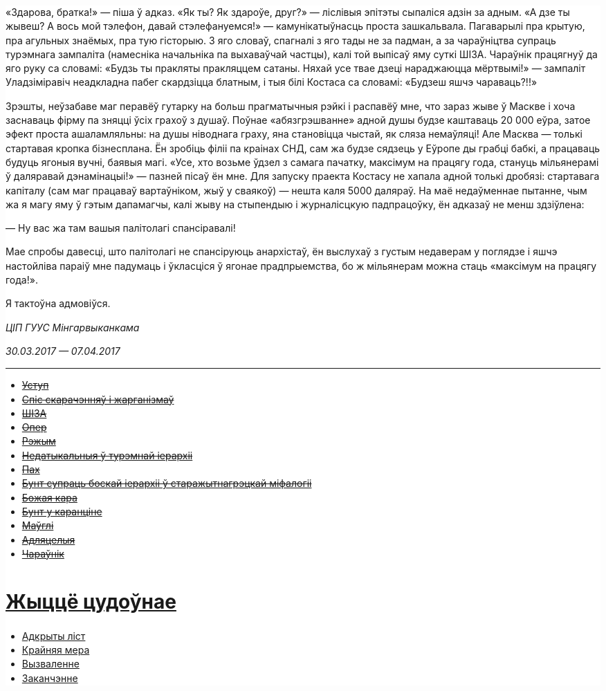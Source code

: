 «Здарова, братка\!» — піша ў адказ. «Як ты? Як здароўе, друг?» — ліслівыя эпітэты сыпаліся адзін за адным. «А дзе ты жывеш? А вось мой тэлефон, давай стэлефануемся\!» — камунікатыўнасць проста зашкальвала. Пагаварылі пра крытую, пра агульных знаёмых, пра тую гісторыю. З яго словаў, спагналі з яго тады не за падман, а за чараўніцтва супраць турэмнага зампаліта \(намесніка начальніка па выхаваўчай частцы\), калі той выпісаў яму суткі ШІЗА. Чараўнік працягнуў да яго руку са словамі: «Будзь ты пракляты пракляццем сатаны. Няхай усе твае дзеці нараджаюцца мёртвымі\!» — зампаліт Уладзіміравіч неадкладна пабег скардзіцца блатным, і тыя білі Костаса са словамі: «Будзеш яшчэ чараваць?\!\!»

Зрэшты, неўзабаве маг перавёў гутарку на больш прагматычныя рэйкі і распавёў мне, что зараз жыве ў Маскве і хоча заснаваць фірму па зняцці ўсіх грахоў з душаў. Поўнае «абязгрэшванне» адной душы будзе каштаваць 20 000 еўра, затое эфект проста ашаламляльны: на душы ніводнага граху, яна становіцца чыстай, як сляза немаўляці\! Але Масква — толькі стартавая кропка бізнесплана. Ён зробіць філіі па краінах СНД, сам жа будзе сядзець у Еўропе ды грабці бабкі, а працаваць будуць ягоныя вучні, баявыя магі. «Усе, хто возьме ўдзел з самага пачатку, максімум на працягу года, стануць мільянерамі ў даляравай дэнамінацыі\!» — пазней пісаў ён мне. Для запуску праекта Костасу не хапала адной толькі дробязі: стартавага капіталу \(сам маг працаваў вартаўніком, жыў у сваякоў\) — нешта каля 5000 даляраў. На маё недаўменнае пытанне, чым жа я магу яму ў гэтым дапамагчы, калі жыву на стыпендыю і журналісцкую падпрацоўку, ён адказаў не менш здзіўлена:

— Ну вас жа там вашыя палітолагі спансіравалі\!

Мае спробы давесці, што палітолагі не спансіруюць анархістаў, ён выслухаў з густым недаверам у поглядзе і яшчэ настойліва параіў мне падумаць і ўкласціся ў ягонае прадпрыемства, бо ж мільянерам можна стаць «максімум на працягу года\!».

Я тактоўна адмовіўся.

*ЦІП ГУУС Мінгарвыканкама*

*30.03.2017 — 07.04.2017*


---

- ~~[Уступ](./1.md)~~
- ~~[Спіс скарачэнняў і жарганізмаў](./2.md)~~
- ~~[ШІЗА](./3.md)~~
- ~~[Опер](./4.md)~~
- ~~[Рэжым](./5.md)~~
- ~~[Недатыкальныя ў турэмнай іерархіі](./6.md)~~
- ~~[Пах](./7.md)~~
- ~~[Бунт супраць боскай іерархіі ў старажытнагрэцкай міфалогіі](./8.md)~~
- ~~[Божая кара](./9.md)~~
- ~~[Бунт у каранціне](./10.md)~~
- ~~[Маўглі](./11.md)~~
- ~~[Адляцелыя](./12.md)~~
- ~~[Чараўнік](./13.md)~~
# [Жыццё цудоўнае](./14.md)
- [Адкрыты ліст](./15.md)
- [Крайняя мера](./16.md)
- [Вызваленне](./17.md)
- [Заканчэнне](./18.md)
